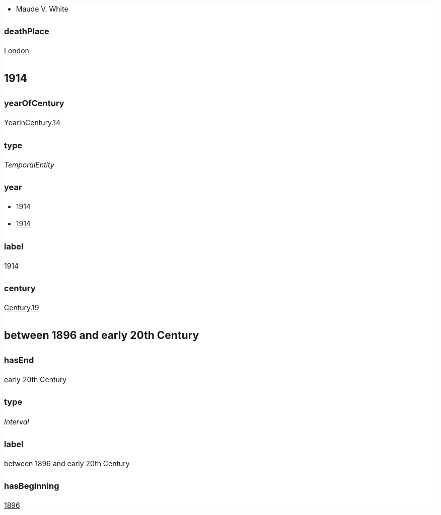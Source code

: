  - Maude V. White

### deathPlace


[London](#London)

## 1914

### yearOfCentury


[YearInCentury.14](#YearInCentury.14)

### type


*TemporalEntity*

### year

 - 1914

 - [1914](#1914)

### label


1914

### century


[Century.19](#Century.19)

## between 1896 and early 20th Century

### hasEnd


[early 20th Century](#early-20th-Century)

### type


*Interval*

### label


between 1896 and early 20th Century

### hasBeginning


[1896](#1896)
